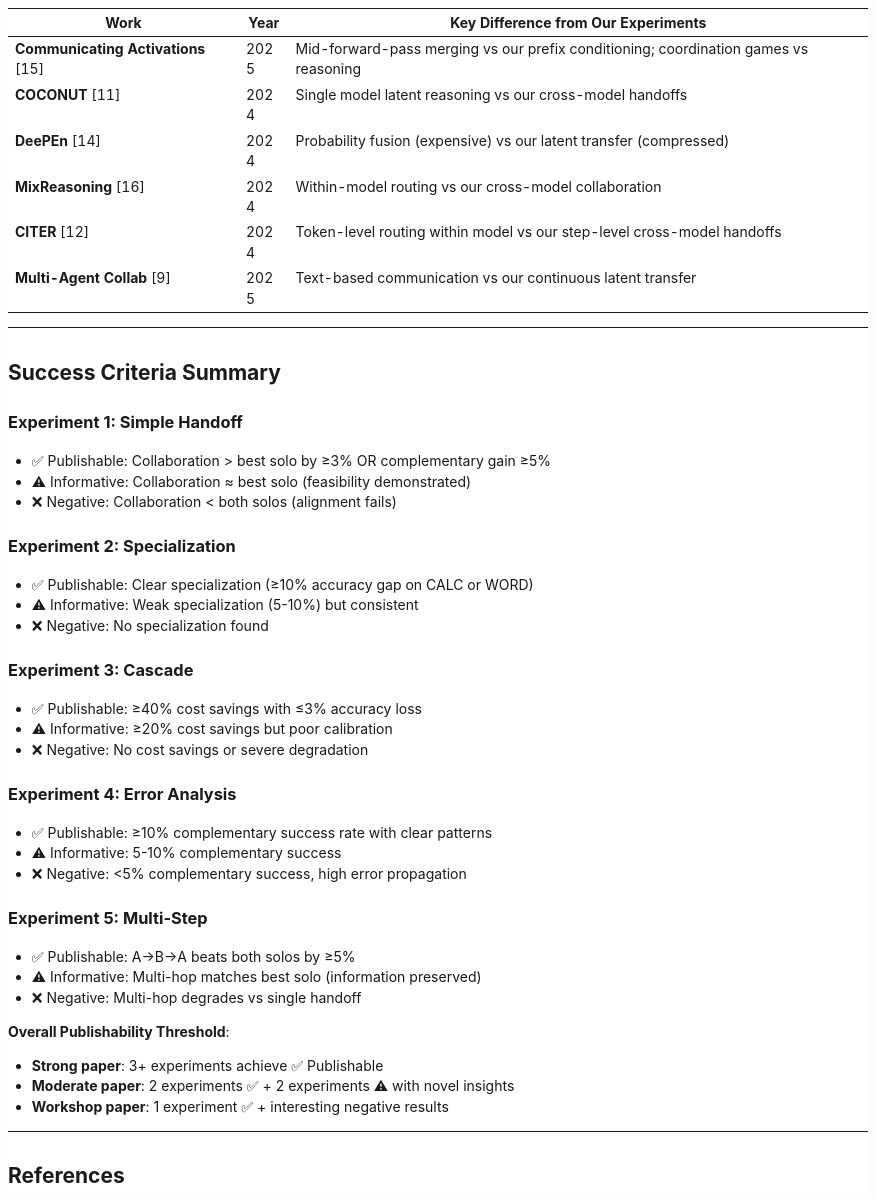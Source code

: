 | Work | Year | Key Difference from Our Experiments |
|------|------|-------------------------------------|
| **Communicating Activations** [15] | 2025 | Mid-forward-pass merging vs our prefix conditioning; coordination games vs reasoning |
| **COCONUT** [11] | 2024 | Single model latent reasoning vs our cross-model handoffs |
| **DeePEn** [14] | 2024 | Probability fusion (expensive) vs our latent transfer (compressed) |
| **MixReasoning** [16] | 2024 | Within-model routing vs our cross-model collaboration |
| **CITER** [12] | 2024 | Token-level routing within model vs our step-level cross-model handoffs |
| **Multi-Agent Collab** [9] | 2025 | Text-based communication vs our continuous latent transfer |

---

## Success Criteria Summary

### Experiment 1: Simple Handoff
- ✅ Publishable: Collaboration > best solo by ≥3% OR complementary gain ≥5%
- ⚠️ Informative: Collaboration ≈ best solo (feasibility demonstrated)
- ❌ Negative: Collaboration < both solos (alignment fails)

### Experiment 2: Specialization
- ✅ Publishable: Clear specialization (≥10% accuracy gap on CALC or WORD)
- ⚠️ Informative: Weak specialization (5-10%) but consistent
- ❌ Negative: No specialization found

### Experiment 3: Cascade
- ✅ Publishable: ≥40% cost savings with ≤3% accuracy loss
- ⚠️ Informative: ≥20% cost savings but poor calibration
- ❌ Negative: No cost savings or severe degradation

### Experiment 4: Error Analysis
- ✅ Publishable: ≥10% complementary success rate with clear patterns
- ⚠️ Informative: 5-10% complementary success
- ❌ Negative: <5% complementary success, high error propagation

### Experiment 5: Multi-Step
- ✅ Publishable: A→B→A beats both solos by ≥5%
- ⚠️ Informative: Multi-hop matches best solo (information preserved)
- ❌ Negative: Multi-hop degrades vs single handoff

**Overall Publishability Threshold**:
- **Strong paper**: 3+ experiments achieve ✅ Publishable
- **Moderate paper**: 2 experiments ✅ + 2 experiments ⚠️ with novel insights
- **Workshop paper**: 1 experiment ✅ + interesting negative results

---

## References

